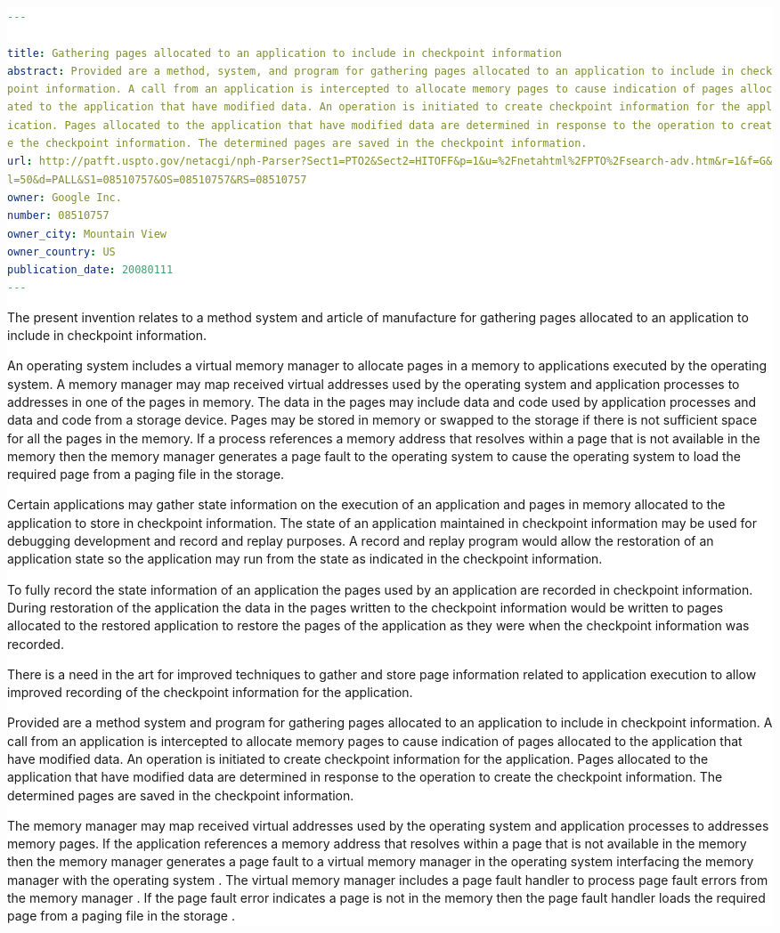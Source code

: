```yaml
---

title: Gathering pages allocated to an application to include in checkpoint information
abstract: Provided are a method, system, and program for gathering pages allocated to an application to include in checkpoint information. A call from an application is intercepted to allocate memory pages to cause indication of pages allocated to the application that have modified data. An operation is initiated to create checkpoint information for the application. Pages allocated to the application that have modified data are determined in response to the operation to create the checkpoint information. The determined pages are saved in the checkpoint information.
url: http://patft.uspto.gov/netacgi/nph-Parser?Sect1=PTO2&Sect2=HITOFF&p=1&u=%2Fnetahtml%2FPTO%2Fsearch-adv.htm&r=1&f=G&l=50&d=PALL&S1=08510757&OS=08510757&RS=08510757
owner: Google Inc.
number: 08510757
owner_city: Mountain View
owner_country: US
publication_date: 20080111
---
```

The present invention relates to a method system and article of manufacture for gathering pages allocated to an application to include in checkpoint information.

An operating system includes a virtual memory manager to allocate pages in a memory to applications executed by the operating system. A memory manager may map received virtual addresses used by the operating system and application processes to addresses in one of the pages in memory. The data in the pages may include data and code used by application processes and data and code from a storage device. Pages may be stored in memory or swapped to the storage if there is not sufficient space for all the pages in the memory. If a process references a memory address that resolves within a page that is not available in the memory then the memory manager generates a page fault to the operating system to cause the operating system to load the required page from a paging file in the storage.

Certain applications may gather state information on the execution of an application and pages in memory allocated to the application to store in checkpoint information. The state of an application maintained in checkpoint information may be used for debugging development and record and replay purposes. A record and replay program would allow the restoration of an application state so the application may run from the state as indicated in the checkpoint information.

To fully record the state information of an application the pages used by an application are recorded in checkpoint information. During restoration of the application the data in the pages written to the checkpoint information would be written to pages allocated to the restored application to restore the pages of the application as they were when the checkpoint information was recorded.

There is a need in the art for improved techniques to gather and store page information related to application execution to allow improved recording of the checkpoint information for the application.

Provided are a method system and program for gathering pages allocated to an application to include in checkpoint information. A call from an application is intercepted to allocate memory pages to cause indication of pages allocated to the application that have modified data. An operation is initiated to create checkpoint information for the application. Pages allocated to the application that have modified data are determined in response to the operation to create the checkpoint information. The determined pages are saved in the checkpoint information.

The memory manager may map received virtual addresses used by the operating system and application processes to addresses memory pages. If the application references a memory address that resolves within a page that is not available in the memory then the memory manager generates a page fault to a virtual memory manager in the operating system interfacing the memory manager with the operating system . The virtual memory manager includes a page fault handler to process page fault errors from the memory manager . If the page fault error indicates a page is not in the memory then the page fault handler loads the required page from a paging file in the storage .
